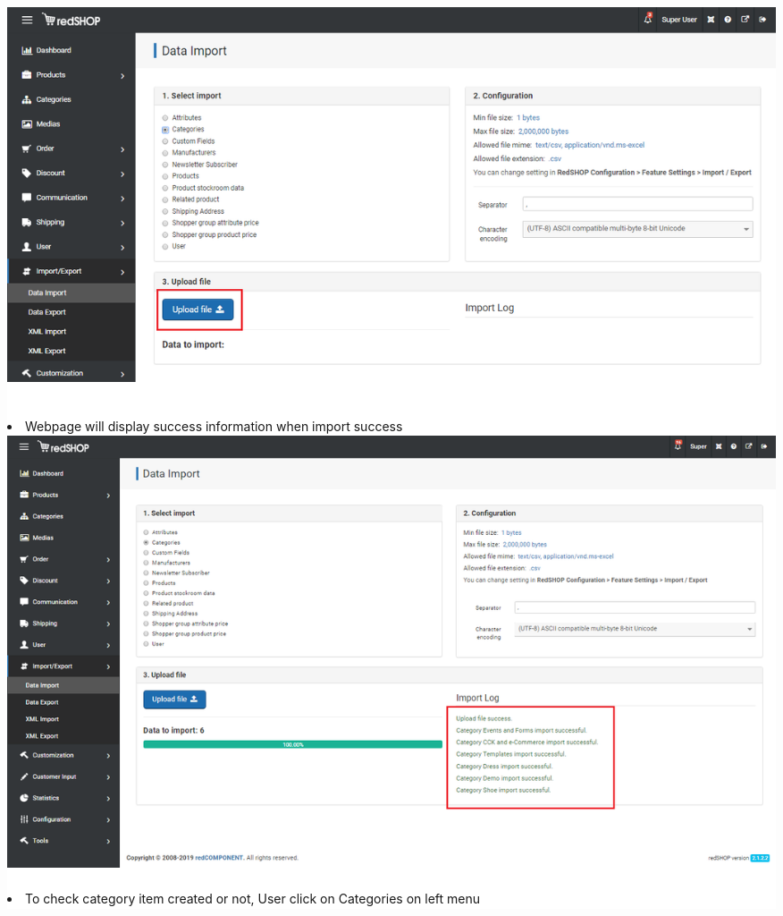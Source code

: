<img src="./manual/en-US/chapters/import-export/img/img18.png" class="example"/><br><br>

<li>Webpage will display success information when import success
<img src="./manual/en-US/chapters/import-export/img/img19.png" class="example"/><br><br>

<li>To check category item created or not, User click on Categories on left menu 
